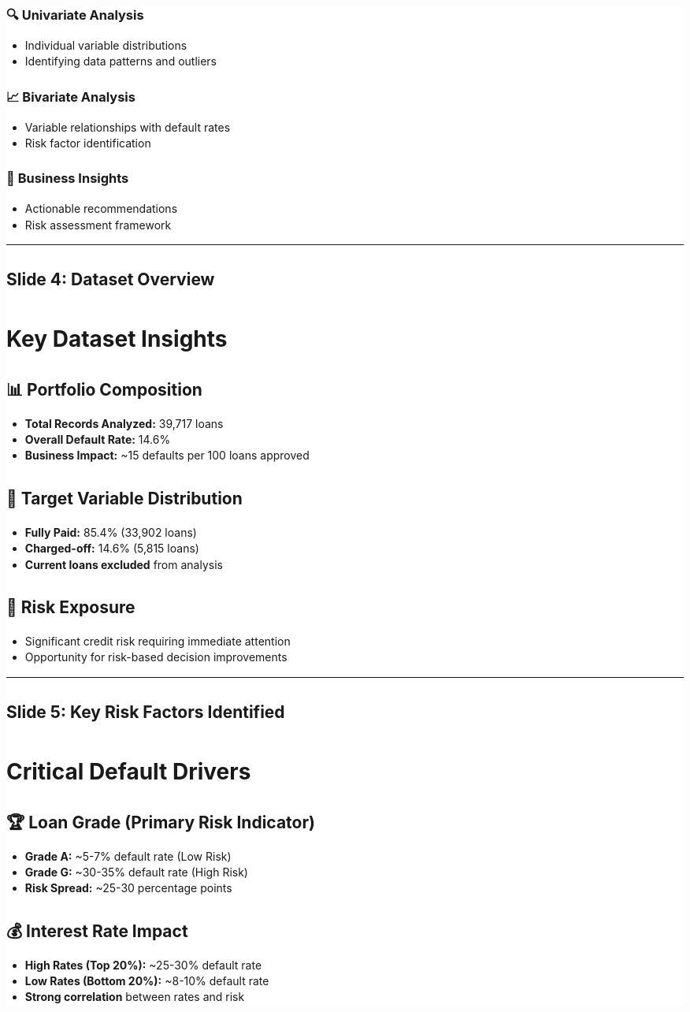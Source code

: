 ### 🔍 **Univariate Analysis**
- Individual variable distributions
- Identifying data patterns and outliers

### 📈 **Bivariate Analysis** 
- Variable relationships with default rates
- Risk factor identification

### 🎯 **Business Insights**
- Actionable recommendations
- Risk assessment framework

---

## Slide 4: Dataset Overview

# Key Dataset Insights

## 📊 **Portfolio Composition**
- **Total Records Analyzed:** 39,717 loans
- **Overall Default Rate:** 14.6%
- **Business Impact:** ~15 defaults per 100 loans approved

## 🎯 **Target Variable Distribution**
- **Fully Paid:** 85.4% (33,902 loans)
- **Charged-off:** 14.6% (5,815 loans)
- **Current loans excluded** from analysis

## 💼 **Risk Exposure**
- Significant credit risk requiring immediate attention
- Opportunity for risk-based decision improvements

---

## Slide 5: Key Risk Factors Identified

# Critical Default Drivers

## 🏆 **Loan Grade (Primary Risk Indicator)**
- **Grade A:** ~5-7% default rate (Low Risk)
- **Grade G:** ~30-35% default rate (High Risk)
- **Risk Spread:** ~25-30 percentage points

## 💰 **Interest Rate Impact**
- **High Rates (Top 20%):** ~25-30% default rate
- **Low Rates (Bottom 20%):** ~8-10% default rate
- **Strong correlation** between rates and risk
